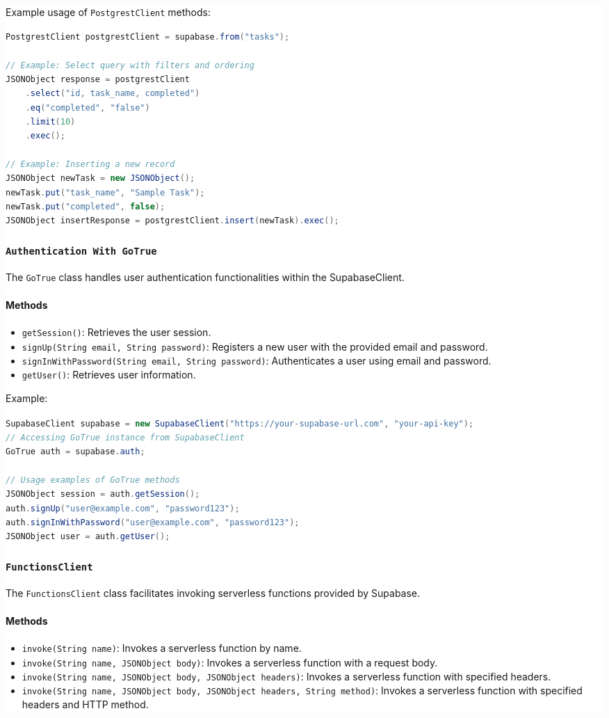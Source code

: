 Example usage of `PostgrestClient` methods:

```java
PostgrestClient postgrestClient = supabase.from("tasks");

// Example: Select query with filters and ordering
JSONObject response = postgrestClient
    .select("id, task_name, completed")
    .eq("completed", "false")
    .limit(10)
    .exec();

// Example: Inserting a new record
JSONObject newTask = new JSONObject();
newTask.put("task_name", "Sample Task");
newTask.put("completed", false);
JSONObject insertResponse = postgrestClient.insert(newTask).exec();
```



### `Authentication With GoTrue`

The `GoTrue` class handles user authentication functionalities within the SupabaseClient.

#### Methods

- `getSession()`: Retrieves the user session.
- `signUp(String email, String password)`: Registers a new user with the provided email and password.
- `signInWithPassword(String email, String password)`: Authenticates a user using email and password.
- `getUser()`: Retrieves user information.

Example:
```java
SupabaseClient supabase = new SupabaseClient("https://your-supabase-url.com", "your-api-key");
// Accessing GoTrue instance from SupabaseClient
GoTrue auth = supabase.auth;

// Usage examples of GoTrue methods
JSONObject session = auth.getSession();
auth.signUp("user@example.com", "password123");
auth.signInWithPassword("user@example.com", "password123");
JSONObject user = auth.getUser();
```

### `FunctionsClient`

The `FunctionsClient` class facilitates invoking serverless functions provided by Supabase.

#### Methods

- `invoke(String name)`: Invokes a serverless function by name.
- `invoke(String name, JSONObject body)`: Invokes a serverless function with a request body.
- `invoke(String name, JSONObject body, JSONObject headers)`: Invokes a serverless function with specified headers.
- `invoke(String name, JSONObject body, JSONObject headers, String method)`: Invokes a serverless function with specified headers and HTTP method.
